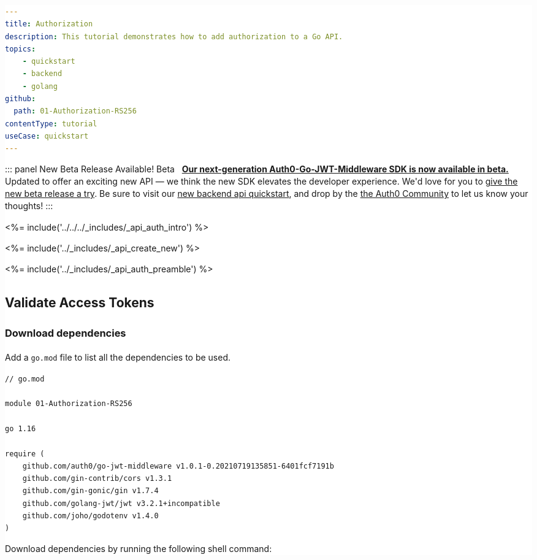 ```yaml
---
title: Authorization
description: This tutorial demonstrates how to add authorization to a Go API.
topics:
    - quickstart
    - backend
    - golang
github:
  path: 01-Authorization-RS256
contentType: tutorial
useCase: quickstart
---
```


::: panel New Beta Release Available!
<span class="badge badge-warning">Beta</span> &nbsp; **[Our next-generation Auth0-Go-JWT-Middleware SDK is now available in beta.](https://github.com/auth0/go-jwt-middleware)** 
Updated to offer an exciting new API — we think the new SDK elevates the developer experience. We'd love for you to [give the new beta release a try](https://github.com/auth0/go-jwt-middleware).
Be sure to visit our [new backend api quickstart](/quickstart/backend/golang-beta), and drop by the [the Auth0 Community](https://community.auth0.com/) to let us know your thoughts!
:::

<%= include('../../../_includes/_api_auth_intro') %>

<%= include('../_includes/_api_create_new') %>

<%= include('../_includes/_api_auth_preamble') %>

## Validate Access Tokens

### Download dependencies

Add a `go.mod` file to list all the dependencies to be used.

```text
// go.mod

module 01-Authorization-RS256

go 1.16

require (
	github.com/auth0/go-jwt-middleware v1.0.1-0.20210719135851-6401fcf7191b
	github.com/gin-contrib/cors v1.3.1
	github.com/gin-gonic/gin v1.7.4
	github.com/golang-jwt/jwt v3.2.1+incompatible
	github.com/joho/godotenv v1.4.0
)
```

Download dependencies by running the following shell command:
